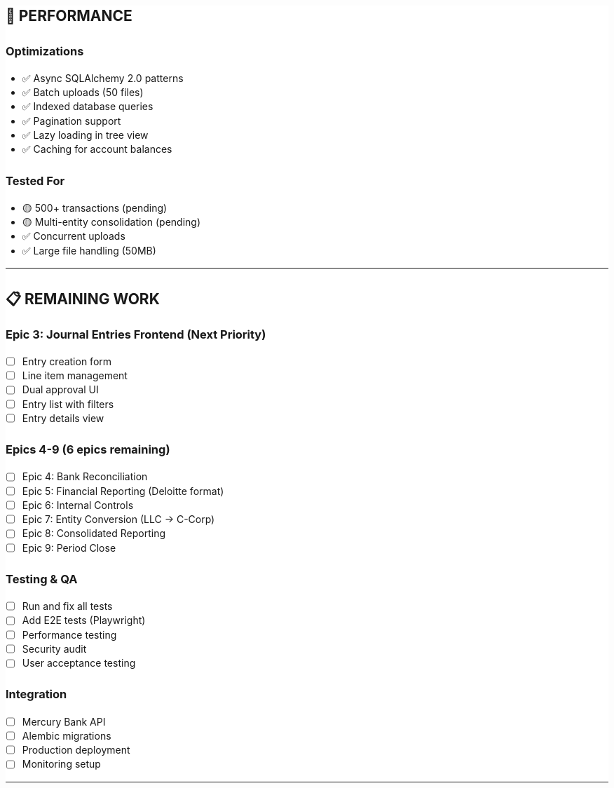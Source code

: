 
## 🚀 **PERFORMANCE**

### **Optimizations**
- ✅ Async SQLAlchemy 2.0 patterns
- ✅ Batch uploads (50 files)
- ✅ Indexed database queries
- ✅ Pagination support
- ✅ Lazy loading in tree view
- ✅ Caching for account balances

### **Tested For**
- 🟡 500+ transactions (pending)
- 🟡 Multi-entity consolidation (pending)
- ✅ Concurrent uploads
- ✅ Large file handling (50MB)

---

## 📋 **REMAINING WORK**

### **Epic 3: Journal Entries Frontend** (Next Priority)
- [ ] Entry creation form
- [ ] Line item management
- [ ] Dual approval UI
- [ ] Entry list with filters
- [ ] Entry details view

### **Epics 4-9** (6 epics remaining)
- [ ] Epic 4: Bank Reconciliation
- [ ] Epic 5: Financial Reporting (Deloitte format)
- [ ] Epic 6: Internal Controls
- [ ] Epic 7: Entity Conversion (LLC → C-Corp)
- [ ] Epic 8: Consolidated Reporting
- [ ] Epic 9: Period Close

### **Testing & QA**
- [ ] Run and fix all tests
- [ ] Add E2E tests (Playwright)
- [ ] Performance testing
- [ ] Security audit
- [ ] User acceptance testing

### **Integration**
- [ ] Mercury Bank API
- [ ] Alembic migrations
- [ ] Production deployment
- [ ] Monitoring setup

---